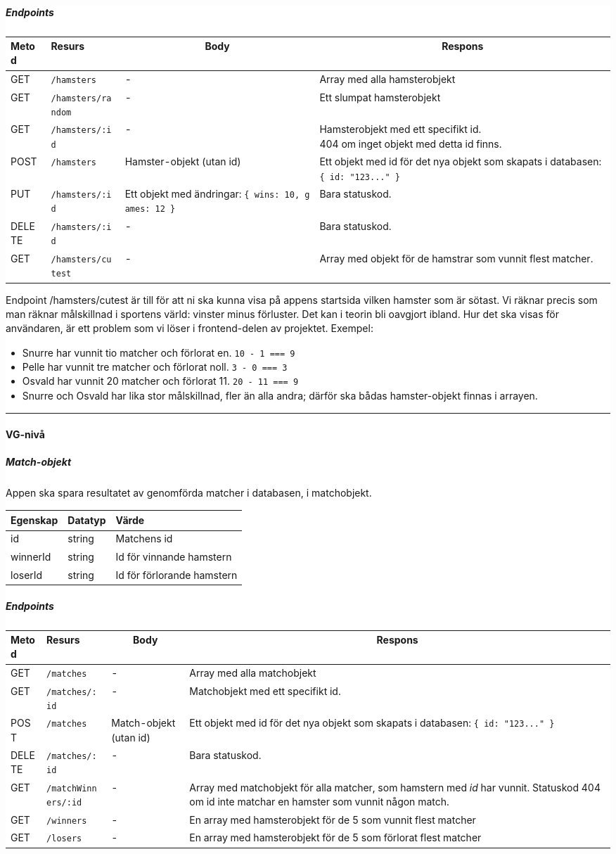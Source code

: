 ##### Endpoints
| Metod  | Resurs          | Body | Respons |
|:-------|:----------------|------|----------------------------|
| GET    | `/hamsters`     | -    | Array med alla hamsterobjekt  |
| GET    | `/hamsters/random` | -    | Ett slumpat hamsterobjekt  |
| GET    | `/hamsters/:id` | -    | Hamsterobjekt med ett specifikt id.<br>404 om inget objekt med detta id finns. |
| POST   | `/hamsters`     | Hamster-objekt (utan id) | Ett objekt med id för det nya objekt som skapats i databasen: `{ id: "123..." }` |
| PUT    | `/hamsters/:id` | Ett objekt med ändringar: `{ wins: 10, games: 12 }`    | Bara statuskod. |
| DELETE | `/hamsters/:id` | -    | Bara statuskod. |
| GET    | `/hamsters/cutest` | -    | Array med objekt för de hamstrar som vunnit flest matcher. |

Endpoint /hamsters/cutest är till för att ni ska kunna visa på appens startsida vilken hamster som är sötast. Vi räknar precis som man räknar målskillnad i sportens värld: vinster minus förluster. Det kan i teorin bli oavgjort ibland. Hur det ska visas för användaren, är ett problem som vi löser i frontend-delen av projektet. Exempel:
* Snurre har vunnit tio matcher och förlorat en. `10 - 1 === 9`
* Pelle har vunnit tre matcher och förlorat noll. `3 - 0 === 3`
* Osvald har vunnit 20 matcher och förlorat 11. `20 - 11 === 9`
* Snurre och Osvald har lika stor målskillnad, fler än alla andra; därför ska bådas hamster-objekt finnas i arrayen.

---
#### VG-nivå
##### Match-objekt
Appen ska spara resultatet av genomförda matcher i databasen, i matchobjekt.

| Egenskap | Datatyp | Värde |
|:---------|:--------|:------|
|id        |string   |Matchens id |
|winnerId  |string   |Id för vinnande hamstern |
|loserId   |string   |Id för förlorande hamstern |

##### Endpoints
| Metod  | Resurs          | Body | Respons |
|:-------|:----------------|------|----------------------------|
| GET    | `/matches`     | -    | Array med alla matchobjekt  |
| GET    | `/matches/:id` | -    | Matchobjekt med ett specifikt id. |
| POST   | `/matches`     | Match-objekt (utan id) | Ett objekt med id för det nya objekt som skapats i databasen: `{ id: "123..." }` |
| DELETE | `/matches/:id` | -    | Bara statuskod. |
| GET    | `/matchWinners/:id` | -    | Array med matchobjekt för alla matcher, som hamstern med *id* har vunnit. Statuskod 404 om id inte matchar en hamster som vunnit någon match.  |
| GET    | `/winners`      | -    | En array med hamsterobjekt för de 5 som vunnit flest matcher   |
| GET    | `/losers`       | -    | En array med hamsterobjekt för de 5 som förlorat flest matcher   |
